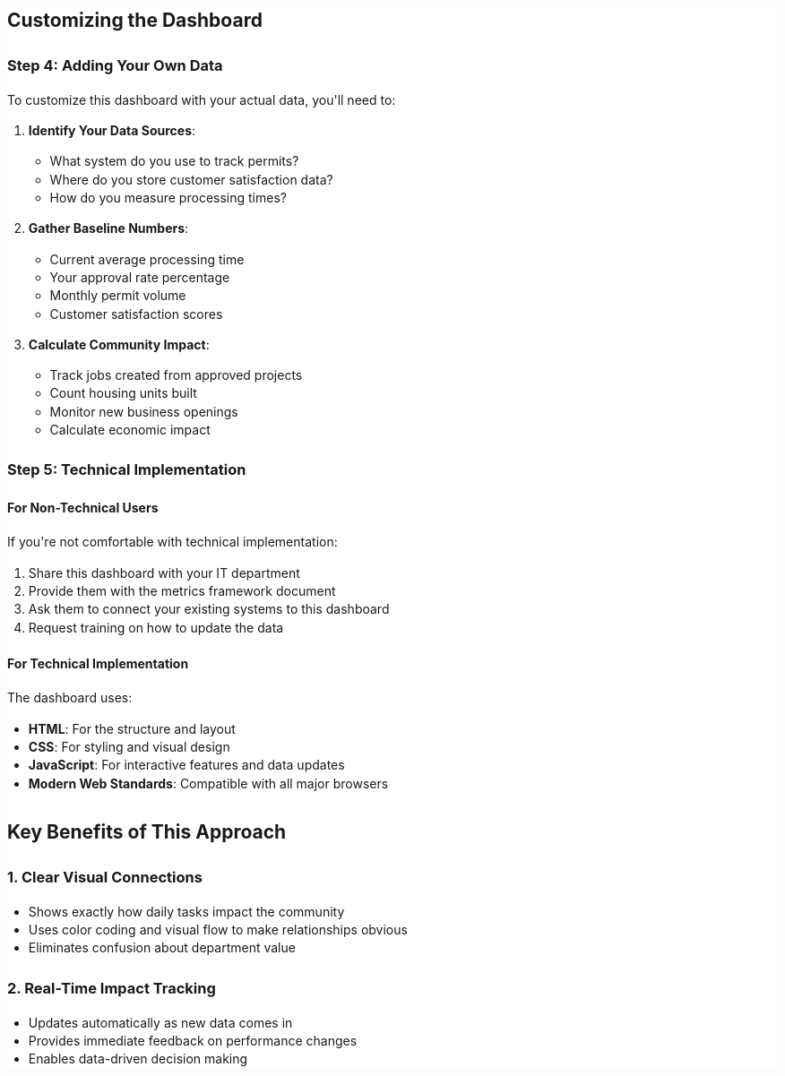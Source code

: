 ## Customizing the Dashboard

### Step 4: Adding Your Own Data

To customize this dashboard with your actual data, you'll need to:

1. **Identify Your Data Sources**:
   - What system do you use to track permits?
   - Where do you store customer satisfaction data?
   - How do you measure processing times?

2. **Gather Baseline Numbers**:
   - Current average processing time
   - Your approval rate percentage
   - Monthly permit volume
   - Customer satisfaction scores

3. **Calculate Community Impact**:
   - Track jobs created from approved projects
   - Count housing units built
   - Monitor new business openings
   - Calculate economic impact

### Step 5: Technical Implementation

#### For Non-Technical Users
If you're not comfortable with technical implementation:
1. Share this dashboard with your IT department
2. Provide them with the metrics framework document
3. Ask them to connect your existing systems to this dashboard
4. Request training on how to update the data

#### For Technical Implementation
The dashboard uses:
- **HTML**: For the structure and layout
- **CSS**: For styling and visual design
- **JavaScript**: For interactive features and data updates
- **Modern Web Standards**: Compatible with all major browsers

## Key Benefits of This Approach

### 1. Clear Visual Connections
- Shows exactly how daily tasks impact the community
- Uses color coding and visual flow to make relationships obvious
- Eliminates confusion about department value

### 2. Real-Time Impact Tracking
- Updates automatically as new data comes in
- Provides immediate feedback on performance changes
- Enables data-driven decision making
